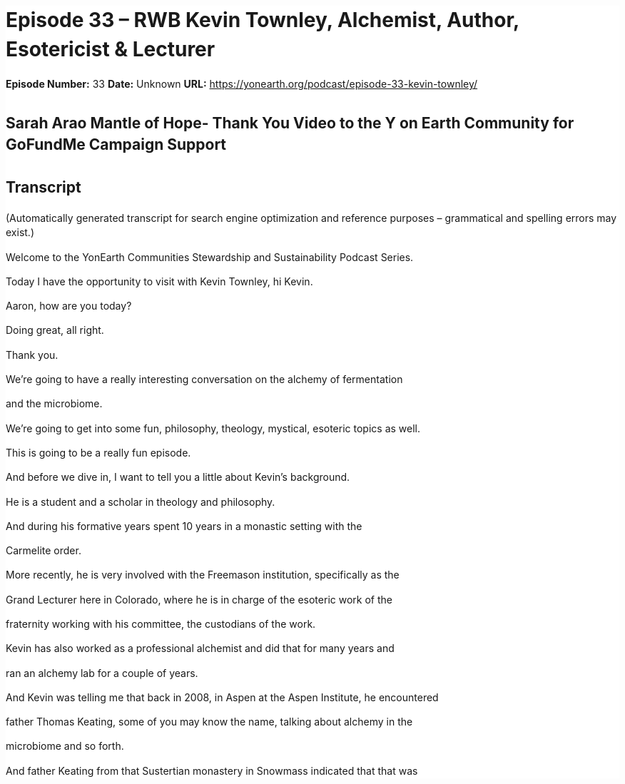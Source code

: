 # Episode 33 – RWB Kevin Townley, Alchemist, Author, Esotericist & Lecturer

**Episode Number:** 33
**Date:** Unknown
**URL:** https://yonearth.org/podcast/episode-33-kevin-townley/

## Sarah Arao Mantle of Hope- Thank You Video to the Y on Earth Community for GoFundMe Campaign Support

## Transcript

(Automatically generated transcript for search engine optimization and reference purposes – grammatical and spelling errors may exist.)

Welcome to the YonEarth Communities Stewardship and Sustainability Podcast Series.

Today I have the opportunity to visit with Kevin Townley, hi Kevin.

Aaron, how are you today?

Doing great, all right.

Thank you.

We’re going to have a really interesting conversation on the alchemy of fermentation

and the microbiome.

We’re going to get into some fun, philosophy, theology, mystical, esoteric topics as well.

This is going to be a really fun episode.

And before we dive in, I want to tell you a little about Kevin’s background.

He is a student and a scholar in theology and philosophy.

And during his formative years spent 10 years in a monastic setting with the

Carmelite order.

More recently, he is very involved with the Freemason institution, specifically as the

Grand Lecturer here in Colorado, where he is in charge of the esoteric work of the

fraternity working with his committee, the custodians of the work.

Kevin has also worked as a professional alchemist and did that for many years and

ran an alchemy lab for a couple of years.

And Kevin was telling me that back in 2008, in Aspen at the Aspen Institute, he encountered

father Thomas Keating, some of you may know the name, talking about alchemy in the

microbiome and so forth.

And father Keating from that Sustertian monastery in Snowmass indicated that that was
